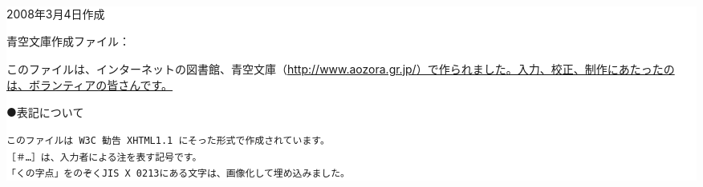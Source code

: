 2008年3月4日作成

青空文庫作成ファイル：

このファイルは、インターネットの図書館、青空文庫（http://www.aozora.gr.jp/）で作られました。入力、校正、制作にあたったのは、ボランティアの皆さんです。











●表記について


	このファイルは W3C 勧告 XHTML1.1 にそった形式で作成されています。
	［＃…］は、入力者による注を表す記号です。
	「くの字点」をのぞくJIS X 0213にある文字は、画像化して埋め込みました。